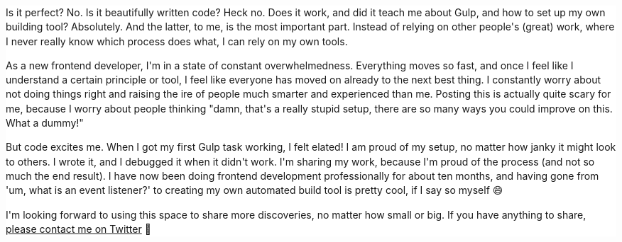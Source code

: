 Is it perfect? No. Is it beautifully written code? Heck no. Does it work, and did it teach me about Gulp, and how to set up my own building tool? Absolutely. And the latter, to me, is the most important part. Instead of relying on other people's (great) work, where I never really know which process does what, I can rely on my own tools.

As a new frontend developer, I'm in a state of constant overwhelmedness. Everything moves so fast, and once I feel like I understand a certain principle or tool, I feel like everyone has moved on already to the next best thing. I constantly worry about not doing things right and raising the ire of people much smarter and experienced than me. Posting this is actually quite scary for me, because I worry about people thinking "damn, that's a really stupid setup, there are so many ways you could improve on this. What a dummy!"

But code excites me. When I got my first Gulp task working, I felt elated! I am proud of my setup, no matter how janky it might look to others. I wrote it, and I debugged it when it didn't work. I'm sharing my work, because I'm proud of the process (and not so much the end result). I have now been doing frontend development professionally for about ten months, and having gone from 'um, what is an event listener?' to creating my own automated build tool is pretty cool, if I say so myself 😄

I'm looking forward to using this space to share more discoveries, no matter how small or big. If you have anything to share, [please contact me on Twitter](https://twitter.com/helenasometimes) 💙

